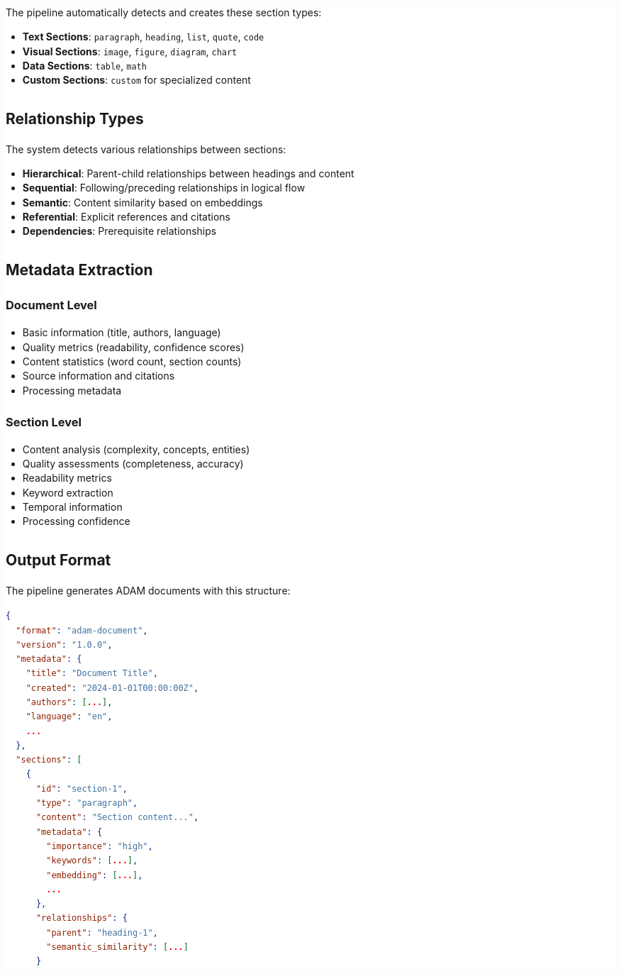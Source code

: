 The pipeline automatically detects and creates these section types:

- **Text Sections**: `paragraph`, `heading`, `list`, `quote`, `code`
- **Visual Sections**: `image`, `figure`, `diagram`, `chart`
- **Data Sections**: `table`, `math`
- **Custom Sections**: `custom` for specialized content

## Relationship Types

The system detects various relationships between sections:

- **Hierarchical**: Parent-child relationships between headings and content
- **Sequential**: Following/preceding relationships in logical flow
- **Semantic**: Content similarity based on embeddings
- **Referential**: Explicit references and citations
- **Dependencies**: Prerequisite relationships

## Metadata Extraction

### Document Level
- Basic information (title, authors, language)
- Quality metrics (readability, confidence scores)
- Content statistics (word count, section counts)
- Source information and citations
- Processing metadata

### Section Level
- Content analysis (complexity, concepts, entities)
- Quality assessments (completeness, accuracy)
- Readability metrics
- Keyword extraction
- Temporal information
- Processing confidence

## Output Format

The pipeline generates ADAM documents with this structure:

```json
{
  "format": "adam-document",
  "version": "1.0.0",
  "metadata": {
    "title": "Document Title",
    "created": "2024-01-01T00:00:00Z",
    "authors": [...],
    "language": "en",
    ...
  },
  "sections": [
    {
      "id": "section-1",
      "type": "paragraph",
      "content": "Section content...",
      "metadata": {
        "importance": "high",
        "keywords": [...],
        "embedding": [...],
        ...
      },
      "relationships": {
        "parent": "heading-1",
        "semantic_similarity": [...]
      }
```